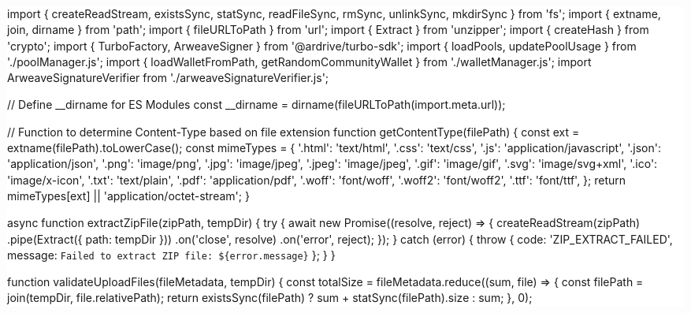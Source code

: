 <file src="uploadService.js">

import { createReadStream, existsSync, statSync, readFileSync, rmSync, unlinkSync, mkdirSync } from 'fs';
import { extname, join, dirname } from 'path';
import { fileURLToPath } from 'url';
import { Extract } from 'unzipper';
import { createHash } from 'crypto';
import { TurboFactory, ArweaveSigner } from '@ardrive/turbo-sdk';
import { loadPools, updatePoolUsage } from './poolManager.js';
import { loadWalletFromPath, getRandomCommunityWallet } from './walletManager.js';
import ArweaveSignatureVerifier from './arweaveSignatureVerifier.js';

// Define __dirname for ES Modules
const __dirname = dirname(fileURLToPath(import.meta.url));

// Function to determine Content-Type based on file extension
function getContentType(filePath) {
  const ext = extname(filePath).toLowerCase();
  const mimeTypes = {
    '.html': 'text/html',
    '.css': 'text/css',
    '.js': 'application/javascript',
    '.json': 'application/json',
    '.png': 'image/png',
    '.jpg': 'image/jpeg',
    '.jpeg': 'image/jpeg',
    '.gif': 'image/gif',
    '.svg': 'image/svg+xml',
    '.ico': 'image/x-icon',
    '.txt': 'text/plain',
    '.pdf': 'application/pdf',
    '.woff': 'font/woff',
    '.woff2': 'font/woff2',
    '.ttf': 'font/ttf',
  };
  return mimeTypes[ext] || 'application/octet-stream';
}

async function extractZipFile(zipPath, tempDir) {
  try {
    await new Promise((resolve, reject) => {
      createReadStream(zipPath)
        .pipe(Extract({ path: tempDir }))
        .on('close', resolve)
        .on('error', reject);
    });
  } catch (error) {
    throw { code: 'ZIP_EXTRACT_FAILED', message: `Failed to extract ZIP file: ${error.message}` };
  }
}

function validateUploadFiles(fileMetadata, tempDir) {
  const totalSize = fileMetadata.reduce((sum, file) => {
    const filePath = join(tempDir, file.relativePath);
    return existsSync(filePath) ? sum + statSync(filePath).size : sum;
  }, 0);
